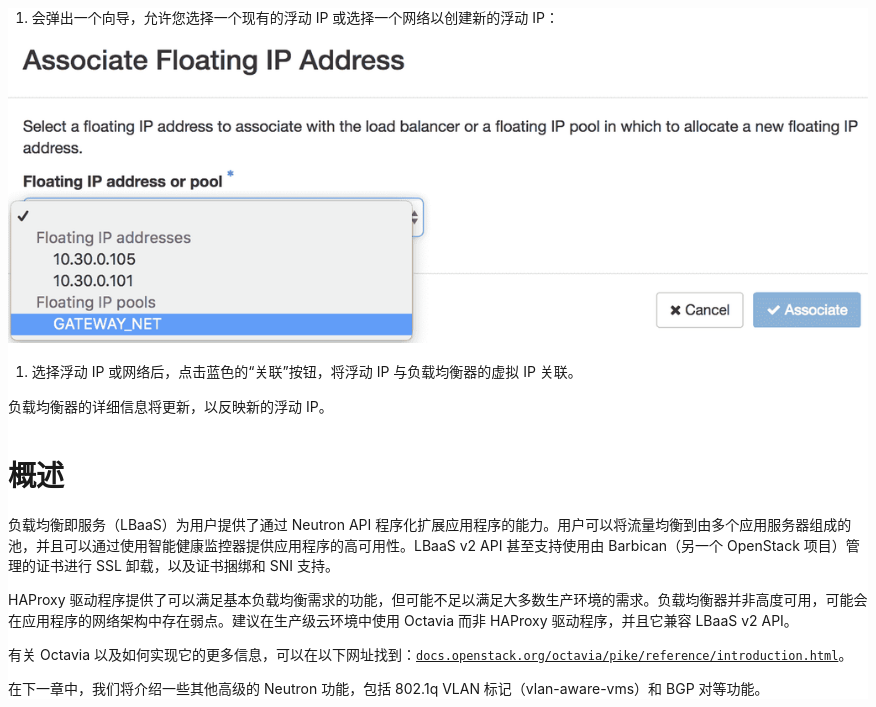 1.  会弹出一个向导，允许您选择一个现有的浮动 IP 或选择一个网络以创建新的浮动 IP：

![](img/b858df0d-e6d9-4117-84f3-c4aaf758a99a.png)

1.  选择浮动 IP 或网络后，点击蓝色的“关联”按钮，将浮动 IP 与负载均衡器的虚拟 IP 关联。

负载均衡器的详细信息将更新，以反映新的浮动 IP。

# 概述

负载均衡即服务（LBaaS）为用户提供了通过 Neutron API 程序化扩展应用程序的能力。用户可以将流量均衡到由多个应用服务器组成的池，并且可以通过使用智能健康监控器提供应用程序的高可用性。LBaaS v2 API 甚至支持使用由 Barbican（另一个 OpenStack 项目）管理的证书进行 SSL 卸载，以及证书捆绑和 SNI 支持。

HAProxy 驱动程序提供了可以满足基本负载均衡需求的功能，但可能不足以满足大多数生产环境的需求。负载均衡器并非高度可用，可能会在应用程序的网络架构中存在弱点。建议在生产级云环境中使用 Octavia 而非 HAProxy 驱动程序，并且它兼容 LBaaS v2 API。

有关 Octavia 以及如何实现它的更多信息，可以在以下网址找到：[`docs.openstack.org/octavia/pike/reference/introduction.html`](https://docs.openstack.org/octavia/pike/reference/introduction.html)。

在下一章中，我们将介绍一些其他高级的 Neutron 功能，包括 802.1q VLAN 标记（vlan-aware-vms）和 BGP 对等功能。
